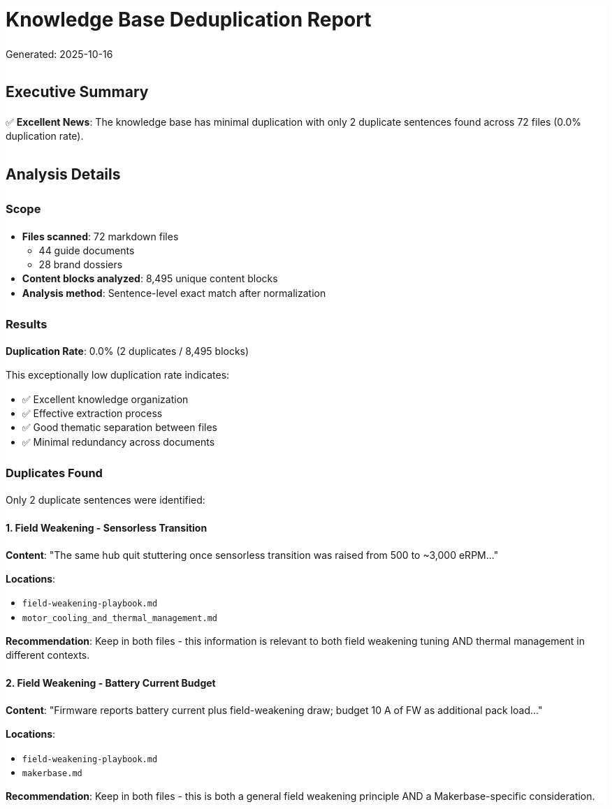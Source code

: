 # Knowledge Base Deduplication Report

Generated: 2025-10-16

## Executive Summary

✅ **Excellent News**: The knowledge base has minimal duplication with only 2 duplicate sentences found across 72 files (0.0% duplication rate).

## Analysis Details

### Scope
- **Files scanned**: 72 markdown files
  - 44 guide documents
  - 28 brand dossiers
- **Content blocks analyzed**: 8,495 unique content blocks
- **Analysis method**: Sentence-level exact match after normalization

### Results

**Duplication Rate**: 0.0% (2 duplicates / 8,495 blocks)

This exceptionally low duplication rate indicates:
- ✅ Excellent knowledge organization
- ✅ Effective extraction process
- ✅ Good thematic separation between files
- ✅ Minimal redundancy across documents

### Duplicates Found

Only 2 duplicate sentences were identified:

#### 1. Field Weakening - Sensorless Transition
**Content**: "The same hub quit stuttering once sensorless transition was raised from 500 to ~3,000 eRPM..."

**Locations**:
- `field-weakening-playbook.md`
- `motor_cooling_and_thermal_management.md`

**Recommendation**: Keep in both files - this information is relevant to both field weakening tuning AND thermal management in different contexts.

#### 2. Field Weakening - Battery Current Budget  
**Content**: "Firmware reports battery current plus field-weakening draw; budget 10 A of FW as additional pack load..."

**Locations**:
- `field-weakening-playbook.md`
- `makerbase.md`

**Recommendation**: Keep in both files - this is both a general field weakening principle AND a Makerbase-specific consideration.
